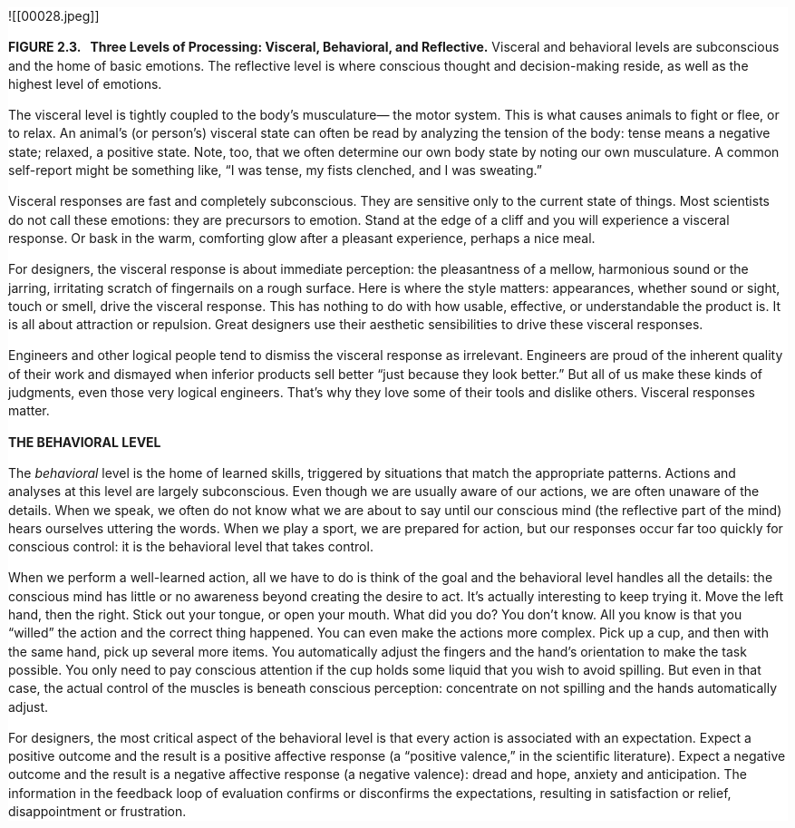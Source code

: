 ![[00028.jpeg]]

**FIGURE 2.3.   Three Levels of Processing: Visceral, Behavioral, and Reflective.** Visceral and behavioral levels are subconscious and the home of basic emotions. The reflective level is where conscious thought and decision-making reside, as well as the highest level of emotions.

The visceral level is tightly coupled to the body’s musculature— the motor system. This is what causes animals to fight or flee, or to relax. An animal’s (or person’s) visceral state can often be read by analyzing the tension of the body: tense means a negative state; relaxed, a positive state. Note, too, that we often determine our own body state by noting our own musculature. A common self-report might be something like, “I was tense, my fists clenched, and I was sweating.”

Visceral responses are fast and completely subconscious. They are sensitive only to the current state of things. Most scientists do not call these emotions: they are precursors to emotion. Stand at the edge of a cliff and you will experience a visceral response. Or bask in the warm, comforting glow after a pleasant experience, perhaps a nice meal.

For designers, the visceral response is about immediate perception: the pleasantness of a mellow, harmonious sound or the jarring, irritating scratch of fingernails on a rough surface. Here is where the style matters: appearances, whether sound or sight, touch or smell, drive the visceral response. This has nothing to do with how usable, effective, or understandable the product is. It is all about attraction or repulsion. Great designers use their aesthetic sensibilities to drive these visceral responses.

Engineers and other logical people tend to dismiss the visceral response as irrelevant. Engineers are proud of the inherent quality of their work and dismayed when inferior products sell better “just because they look better.” But all of us make these kinds of judgments, even those very logical engineers. That’s why they love some of their tools and dislike others. Visceral responses matter.

**THE BEHAVIORAL LEVEL**

The _behavioral_ level is the home of learned skills, triggered by situations that match the appropriate patterns. Actions and analyses at this level are largely subconscious. Even though we are usually aware of our actions, we are often unaware of the details. When we speak, we often do not know what we are about to say until our conscious mind (the reflective part of the mind) hears ourselves uttering the words. When we play a sport, we are prepared for action, but our responses occur far too quickly for conscious control: it is the behavioral level that takes control.

When we perform a well-learned action, all we have to do is think of the goal and the behavioral level handles all the details: the conscious mind has little or no awareness beyond creating the desire to act. It’s actually interesting to keep trying it. Move the left hand, then the right. Stick out your tongue, or open your mouth. What did you do? You don’t know. All you know is that you “willed” the action and the correct thing happened. You can even make the actions more complex. Pick up a cup, and then with the same hand, pick up several more items. You automatically adjust the fingers and the hand’s orientation to make the task possible. You only need to pay conscious attention if the cup holds some liquid that you wish to avoid spilling. But even in that case, the actual control of the muscles is beneath conscious perception: concentrate on not spilling and the hands automatically adjust.

For designers, the most critical aspect of the behavioral level is that every action is associated with an expectation. Expect a positive outcome and the result is a positive affective response (a “positive valence,” in the scientific literature). Expect a negative outcome and the result is a negative affective response (a negative valence): dread and hope, anxiety and anticipation. The information in the feedback loop of evaluation confirms or disconfirms the expectations, resulting in satisfaction or relief, disappointment or frustration.
